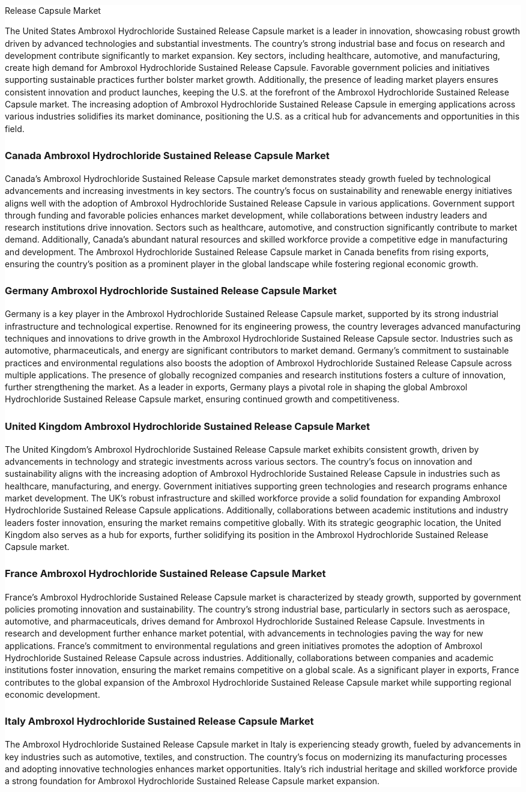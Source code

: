 Release Capsule Market</h3><p>The United States Ambroxol Hydrochloride Sustained Release Capsule market is a leader in innovation, showcasing robust growth driven by advanced technologies and substantial investments. The country&rsquo;s strong industrial base and focus on research and development contribute significantly to market expansion. Key sectors, including healthcare, automotive, and manufacturing, create high demand for Ambroxol Hydrochloride Sustained Release Capsule. Favorable government policies and initiatives supporting sustainable practices further bolster market growth. Additionally, the presence of leading market players ensures consistent innovation and product launches, keeping the U.S. at the forefront of the Ambroxol Hydrochloride Sustained Release Capsule market. The increasing adoption of Ambroxol Hydrochloride Sustained Release Capsule in emerging applications across various industries solidifies its market dominance, positioning the U.S. as a critical hub for advancements and opportunities in this field.</p><h3>Canada Ambroxol Hydrochloride Sustained Release Capsule Market</h3><p>Canada&rsquo;s Ambroxol Hydrochloride Sustained Release Capsule market demonstrates steady growth fueled by technological advancements and increasing investments in key sectors. The country&rsquo;s focus on sustainability and renewable energy initiatives aligns well with the adoption of Ambroxol Hydrochloride Sustained Release Capsule in various applications. Government support through funding and favorable policies enhances market development, while collaborations between industry leaders and research institutions drive innovation. Sectors such as healthcare, automotive, and construction significantly contribute to market demand. Additionally, Canada&rsquo;s abundant natural resources and skilled workforce provide a competitive edge in manufacturing and development. The Ambroxol Hydrochloride Sustained Release Capsule market in Canada benefits from rising exports, ensuring the country&rsquo;s position as a prominent player in the global landscape while fostering regional economic growth.</p><h3>Germany Ambroxol Hydrochloride Sustained Release Capsule Market</h3><p>Germany is a key player in the Ambroxol Hydrochloride Sustained Release Capsule market, supported by its strong industrial infrastructure and technological expertise. Renowned for its engineering prowess, the country leverages advanced manufacturing techniques and innovations to drive growth in the Ambroxol Hydrochloride Sustained Release Capsule sector. Industries such as automotive, pharmaceuticals, and energy are significant contributors to market demand. Germany&rsquo;s commitment to sustainable practices and environmental regulations also boosts the adoption of Ambroxol Hydrochloride Sustained Release Capsule across multiple applications. The presence of globally recognized companies and research institutions fosters a culture of innovation, further strengthening the market. As a leader in exports, Germany plays a pivotal role in shaping the global Ambroxol Hydrochloride Sustained Release Capsule market, ensuring continued growth and competitiveness.</p><h3>United Kingdom Ambroxol Hydrochloride Sustained Release Capsule Market</h3><p>The United Kingdom&rsquo;s Ambroxol Hydrochloride Sustained Release Capsule market exhibits consistent growth, driven by advancements in technology and strategic investments across various sectors. The country&rsquo;s focus on innovation and sustainability aligns with the increasing adoption of Ambroxol Hydrochloride Sustained Release Capsule in industries such as healthcare, manufacturing, and energy. Government initiatives supporting green technologies and research programs enhance market development. The UK&rsquo;s robust infrastructure and skilled workforce provide a solid foundation for expanding Ambroxol Hydrochloride Sustained Release Capsule applications. Additionally, collaborations between academic institutions and industry leaders foster innovation, ensuring the market remains competitive globally. With its strategic geographic location, the United Kingdom also serves as a hub for exports, further solidifying its position in the Ambroxol Hydrochloride Sustained Release Capsule market.</p><h3>France Ambroxol Hydrochloride Sustained Release Capsule Market</h3><p>France&rsquo;s Ambroxol Hydrochloride Sustained Release Capsule market is characterized by steady growth, supported by government policies promoting innovation and sustainability. The country&rsquo;s strong industrial base, particularly in sectors such as aerospace, automotive, and pharmaceuticals, drives demand for Ambroxol Hydrochloride Sustained Release Capsule. Investments in research and development further enhance market potential, with advancements in technologies paving the way for new applications. France&rsquo;s commitment to environmental regulations and green initiatives promotes the adoption of Ambroxol Hydrochloride Sustained Release Capsule across industries. Additionally, collaborations between companies and academic institutions foster innovation, ensuring the market remains competitive on a global scale. As a significant player in exports, France contributes to the global expansion of the Ambroxol Hydrochloride Sustained Release Capsule market while supporting regional economic development.</p><h3>Italy Ambroxol Hydrochloride Sustained Release Capsule Market</h3><p>The Ambroxol Hydrochloride Sustained Release Capsule market in Italy is experiencing steady growth, fueled by advancements in key industries such as automotive, textiles, and construction. The country&rsquo;s focus on modernizing its manufacturing processes and adopting innovative technologies enhances market opportunities. Italy&rsquo;s rich industrial heritage and skilled workforce provide a strong foundation for Ambroxol Hydrochloride Sustained Release Capsule market expansion.